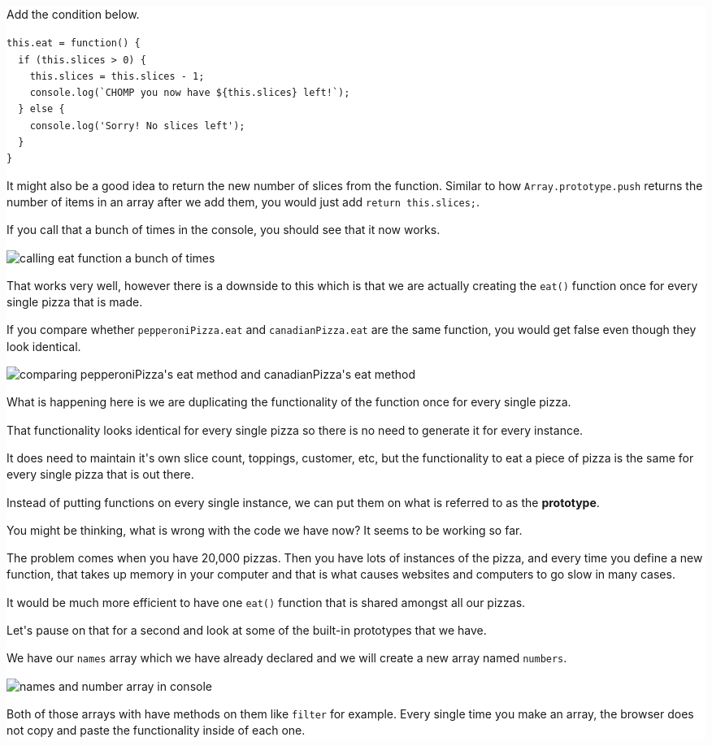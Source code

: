 Add the condition below.

```
this.eat = function() {
  if (this.slices > 0) {
    this.slices = this.slices - 1;
    console.log(`CHOMP you now have ${this.slices} left!`);
  } else {
    console.log('Sorry! No slices left');
  }
}
```

It might also be a good idea to return the new number of slices from the function. Similar to how `Array.prototype.push` returns the number of items in an array after we add them, you would just add `return this.slices;`.

If you call that a bunch of times in the console, you should see that it now works.

  ![calling eat function a bunch of times](https://wesbos.com/static/c521285d6a583a8e7d540257729bb0c4/748b0/947.png "calling eat function a bunch of times")

That works very well, however there is a downside to this which is that we are actually creating the `eat()` function once for every single pizza that is made.

If you compare whether `pepperoniPizza.eat` and `canadianPizza.eat` are the same function, you would get false even though they look identical.

  ![comparing pepperoniPizza's eat method and canadianPizza's eat method](https://wesbos.com/static/5b6cc7e3d1b703848a4ada033e7cd4f4/cc488/948.png "comparing pepperoniPizza's eat method and canadianPizza's eat method")

What is happening here is we are duplicating the functionality of the function once for every single pizza.

That functionality looks identical for every single pizza so there is no need to generate it for every instance.

It does need to maintain it's own slice count, toppings, customer, etc, but the functionality to eat a piece of pizza is the same for every single pizza that is out there.

Instead of putting functions on every single instance, we can put them on what is referred to as the **prototype**.

You might be thinking, what is wrong with the code we have now? It seems to be working so far.

The problem comes when you have 20,000 pizzas. Then you have lots of instances of the pizza, and every time you define a new function, that takes up memory in your computer and that is what causes websites and computers to go slow in many cases.

It would be much more efficient to have one `eat()` function that is shared amongst all our pizzas.

Let's pause on that for a second and look at some of the built-in prototypes that we have.

We have our `names` array which we have already declared and we will create a new array named `numbers`.

  ![names and number array in console](https://wesbos.com/static/eaeaa6d374f7e7d2713ec0a0bfac86b4/69902/949.png "names and number array in console")

Both of those arrays with have methods on them like `filter` for example. Every single time you make an array, the browser does not copy and paste the functionality inside of each one.
